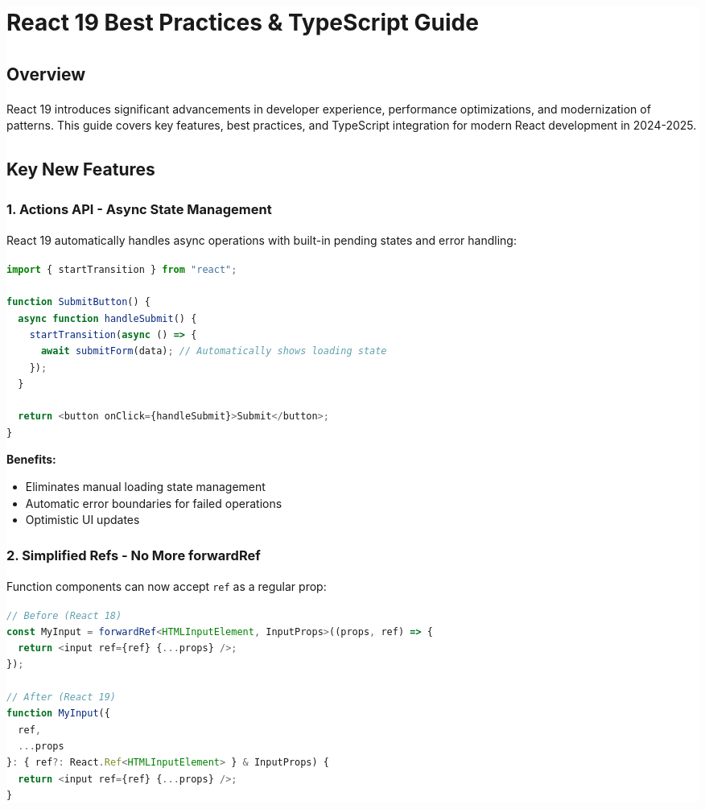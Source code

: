 # React 19 Best Practices & TypeScript Guide

## Overview

React 19 introduces significant advancements in developer experience, performance optimizations, and modernization of patterns. This guide covers key features, best practices, and TypeScript integration for modern React development in 2024-2025.

## Key New Features

### 1. Actions API - Async State Management

React 19 automatically handles async operations with built-in pending states and error handling:

```typescript
import { startTransition } from "react";

function SubmitButton() {
  async function handleSubmit() {
    startTransition(async () => {
      await submitForm(data); // Automatically shows loading state
    });
  }

  return <button onClick={handleSubmit}>Submit</button>;
}
```

**Benefits:**

- Eliminates manual loading state management
- Automatic error boundaries for failed operations
- Optimistic UI updates

### 2. Simplified Refs - No More forwardRef

Function components can now accept `ref` as a regular prop:

```typescript
// Before (React 18)
const MyInput = forwardRef<HTMLInputElement, InputProps>((props, ref) => {
  return <input ref={ref} {...props} />;
});

// After (React 19)
function MyInput({
  ref,
  ...props
}: { ref?: React.Ref<HTMLInputElement> } & InputProps) {
  return <input ref={ref} {...props} />;
}
```
